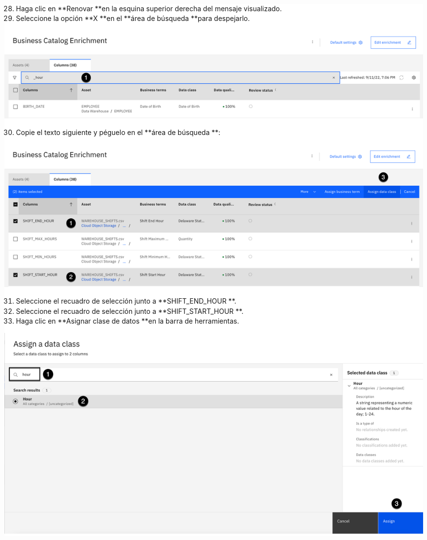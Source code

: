 28. Haga clic en **Renovar **en la esquina superior derecha del mensaje visualizado.
29. Seleccione la opción **X **en el **área de búsqueda **para despejarlo.

![](./images/L3/image264.png)

30. Copie el texto siguiente y péguelo en el **área de búsqueda **:

<CopyText text="_hora"/>

![](./images/L3/image265.png)

31. Seleccione el recuadro de selección junto a **SHIFT\_END\_HOUR **.
32. Seleccione el recuadro de selección junto a **SHIFT\_START\_HOUR **.
33. Haga clic en **Asignar clase de datos **en la barra de herramientas.

![](./images/L3/image266.png)
